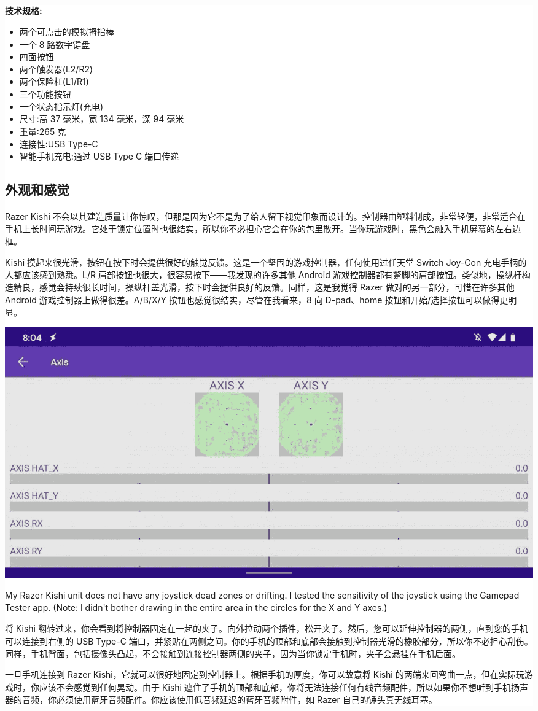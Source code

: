 **技术规格:**

*   两个可点击的模拟拇指棒
*   一个 8 路数字键盘
*   四面按钮
*   两个触发器(L2/R2)
*   两个保险杠(L1/R1)
*   三个功能按钮
*   一个状态指示灯(充电)
*   尺寸:高 37 毫米，宽 134 毫米，深 94 毫米
*   重量:265 克
*   连接性:USB Type-C
*   智能手机充电:通过 USB Type C 端口传递

## 外观和感觉

Razer Kishi 不会以其建造质量让你惊叹，但那是因为它不是为了给人留下视觉印象而设计的。控制器由塑料制成，非常轻便，非常适合在手机上长时间玩游戏。它处于锁定位置时也很结实，所以你不必担心它会在你的包里散开。当你玩游戏时，黑色会融入手机屏幕的左右边框。

Kishi 摸起来很光滑，按钮在按下时会提供很好的触觉反馈。这是一个坚固的游戏控制器，任何使用过任天堂 Switch Joy-Con 充电手柄的人都应该感到熟悉。L/R 肩部按钮也很大，很容易按下——我发现的许多其他 Android 游戏控制器都有蹩脚的肩部按钮。类似地，操纵杆构造精良，感觉会持续很长时间，操纵杆盖光滑，按下时会提供良好的反馈。同样，这是我觉得 Razer 做对的另一部分，可惜在许多其他 Android 游戏控制器上做得很差。A/B/X/Y 按钮也感觉很结实，尽管在我看来，8 向 D-pad、home 按钮和开始/选择按钮可以做得更明显。

 <picture>![](img/e8f4f7e28b16f371e92567cd8f6b87fe.png)</picture> 

My Razer Kishi unit does not have any joystick dead zones or drifting. I tested the sensitivity of the joystick using the Gamepad Tester app. (Note: I didn't bother drawing in the entire area in the circles for the X and Y axes.)

将 Kishi 翻转过来，你会看到将控制器固定在一起的夹子。向外拉动两个插件，松开夹子。然后，您可以延伸控制器的两侧，直到您的手机可以连接到右侧的 USB Type-C 端口，并紧贴在两侧之间。你的手机的顶部和底部会接触到控制器光滑的橡胶部分，所以你不必担心刮伤。同样，手机背面，包括摄像头凸起，不会接触到连接控制器两侧的夹子，因为当你锁定手机时，夹子会悬挂在手机后面。

一旦手机连接到 Razer Kishi，它就可以很好地固定到控制器上。根据手机的厚度，你可以故意将 Kishi 的两端来回弯曲一点，但在实际玩游戏时，你应该不会感觉到任何晃动。由于 Kishi 遮住了手机的顶部和底部，你将无法连接任何有线音频配件，所以如果你不想听到手机扬声器的音频，你必须使用蓝牙音频配件。你应该使用低音频延迟的蓝牙音频附件，如 Razer 自己的[锤头真无线耳塞](https://www.xda-developers.com/razer-hammerhead-true-wireless-earbuds-junglecat-gaming-controller/)。
